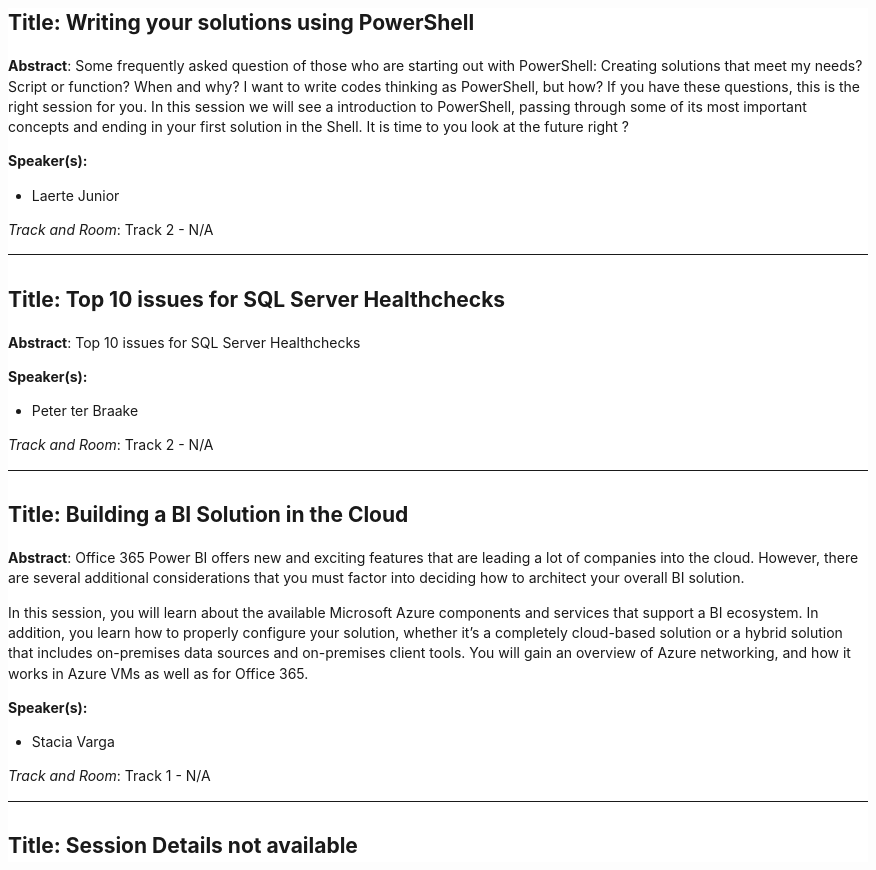  
## Title: Writing your solutions using PowerShell
 
**Abstract**:
Some frequently asked question of those who are starting out with PowerShell: 
Creating solutions that meet my needs? 
Script or function? When and why? 
I want to write codes thinking as PowerShell, but how? 
If you have these questions, this is the right session for you. In this session we will see a introduction to PowerShell, passing through some 
of its most important concepts and ending in your  first solution in the Shell.
It is time to you look at the future right ?
 
**Speaker(s):**
- Laerte Junior
 
*Track and Room*: Track 2 - N/A
 
----------------------------------------------------------------------------------- 
 
 
## Title: Top 10 issues for SQL Server Healthchecks
 
**Abstract**:
Top 10 issues for SQL Server Healthchecks
 
**Speaker(s):**
- Peter ter Braake
 
*Track and Room*: Track 2 - N/A
 
----------------------------------------------------------------------------------- 
 
 
## Title: Building a BI Solution in the Cloud 
 
**Abstract**:
Office 365 Power BI offers new and exciting features that are leading a lot of companies into the cloud. However, there are several additional considerations that you must factor into deciding how to architect your overall BI solution. 

In this session, you will learn about the available Microsoft Azure components and services that support a BI ecosystem. In addition, you learn how to properly configure your solution, whether it’s a completely cloud-based solution or a hybrid solution that includes on-premises data sources and on-premises client tools. You will gain an overview of Azure networking, and how it works in Azure VMs as well as for Office 365.
 
**Speaker(s):**
- Stacia Varga
 
*Track and Room*: Track 1 - N/A
 
----------------------------------------------------------------------------------- 
 
 
## Title: Session Details not available
 